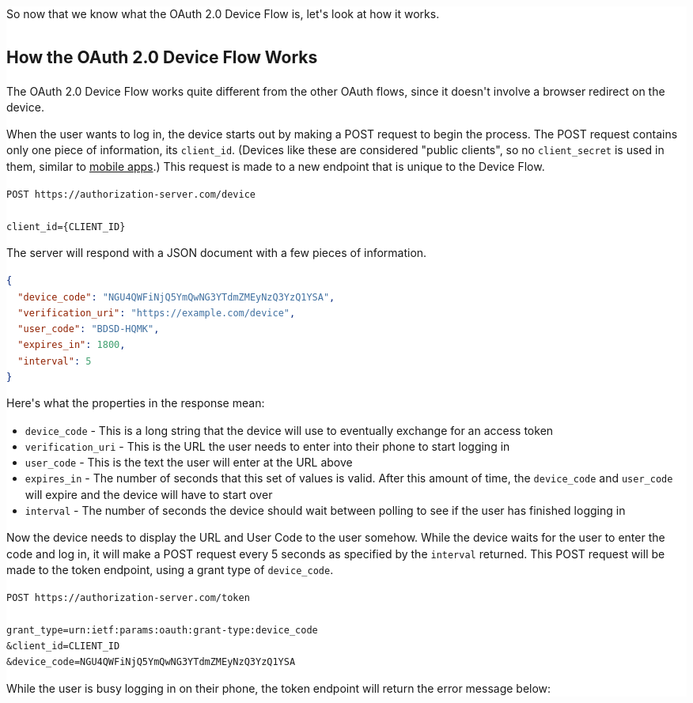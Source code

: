 So now that we know what the OAuth 2.0 Device Flow is, let's look at how it works.

## How the OAuth 2.0 Device Flow Works

The OAuth 2.0 Device Flow works quite different from the other OAuth flows, since it doesn't involve a browser redirect on the device.

When the user wants to log in, the device starts out by making a POST request to begin the process. The POST request contains only one piece of information, its `client_id`. (Devices like these are considered "public clients", so no `client_secret` is used in them, similar to [mobile apps](/blog/2019/01/22/oauth-api-keys-arent-safe-in-mobile-apps).) This request is made to a new endpoint that is unique to the Device Flow.

```
POST https://authorization-server.com/device

client_id={CLIENT_ID}
```

The server will respond with a JSON document with a few pieces of information.

```json
{
  "device_code": "NGU4QWFiNjQ5YmQwNG3YTdmZMEyNzQ3YzQ1YSA",
  "verification_uri": "https://example.com/device",
  "user_code": "BDSD-HQMK",
  "expires_in": 1800,
  "interval": 5
}
```

Here's what the properties in the response mean:

* `device_code` - This is a long string that the device will use to eventually exchange for an access token
* `verification_uri` - This is the URL the user needs to enter into their phone to start logging in
* `user_code` - This is the text the user will enter at the URL above
* `expires_in` - The number of seconds that this set of values is valid. After this amount of time, the `device_code` and `user_code` will expire and the device will have to start over
* `interval` - The number of seconds the device should wait between polling to see if the user has finished logging in

Now the device needs to display the URL and User Code to the user somehow. While the device waits for the user to enter the code and log in, it will make a POST request every 5 seconds as specified by the `interval` returned. This POST request will be made to the token endpoint, using a grant type of `device_code`.

```
POST https://authorization-server.com/token

grant_type=urn:ietf:params:oauth:grant-type:device_code
&client_id=CLIENT_ID
&device_code=NGU4QWFiNjQ5YmQwNG3YTdmZMEyNzQ3YzQ1YSA
```

While the user is busy logging in on their phone, the token endpoint will return the error message below:
